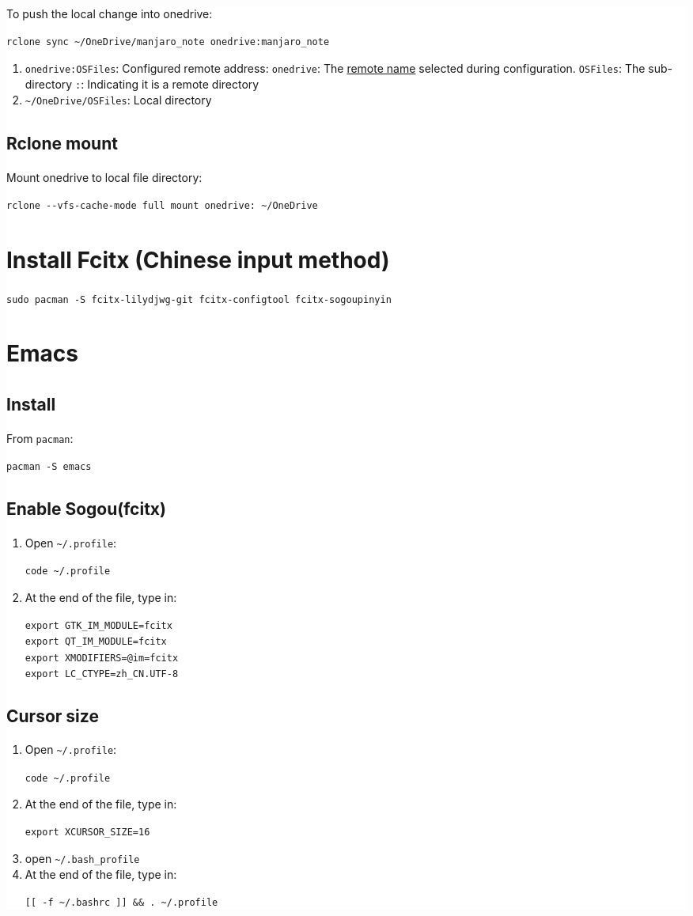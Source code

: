 To push the local change into onedrive:

```shell
rclone sync ~/OneDrive/manjaro_note onedrive:manjaro_note
```

1. <code>onedrive:OSFiles</code>: Configured remote address: 
   <code>onedrive</code>: The [remote name](#remotename) selected during configuration.
   <code>OSFiles</code>: The sub-directory
   <code>:</code>: Indicating it is a remote directory
2. <code>~/OneDrive/OSFiles</code>: Local directory

## Rclone mount

Mount onedrive to local file directory:

```shell
rclone --vfs-cache-mode full mount onedrive: ~/OneDrive
```

# Install Fcitx (Chinese input method)
   
```shell
sudo pacman -S fcitx-lilydjwg-git fcitx-configtool fcitx-sogoupinyin
```

# Emacs

## Install

From <code>pacman</code>:

```shell
pacman -S emacs
```

## Enable Sogou(fcitx)

1. Open <code>~/.profile</code>:
   ```shell
   code ~/.profile
   ```
2. At the end of the file, type in:
   ```shell
   export GTK_IM_MODULE=fcitx
   export QT_IM_MODULE=fcitx
   export XMODIFIERS=@im=fcitx
   export LC_CTYPE=zh_CN.UTF-8
   ```

## Cursor size

1. Open <code>~/.profile</code>:
   ```shell
   code ~/.profile
   ```
2. At the end of the file, type in:
   ```shell
   export XCURSOR_SIZE=16
   ```
3. open `~/.bash_profile`
4. At the end of the file, type in:
   ```shell
   [[ -f ~/.bashrc ]] && . ~/.profile
   ```
